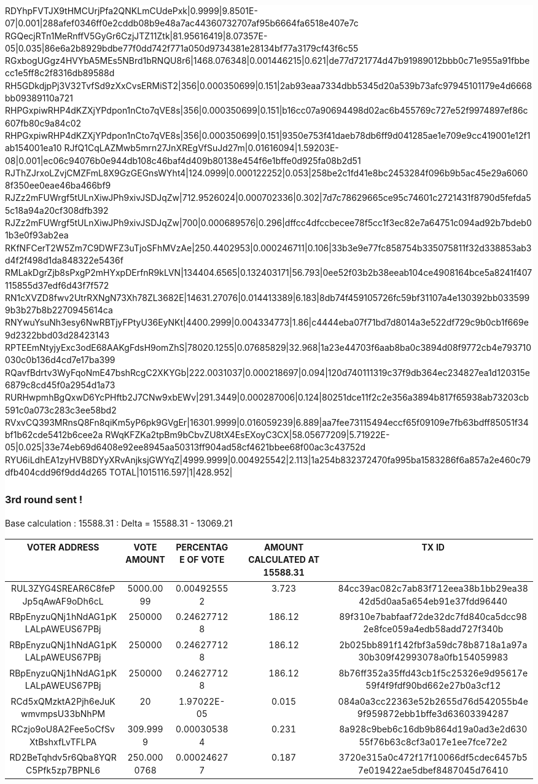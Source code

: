 RDYhpFVTJX9tHMCUrjPfa2QNKLmCUdePxk|0.9999|9.8501E-07|0.001|288afef0346ff0e2cddb08b9e48a7ac44360732707af95b6664fa6518e407e7c
RGQecjRTn1MeRnffV5GyGr6CzjJTZ11Ztk|81.95616419|8.07357E-05|0.035|86e6a2b8929bdbe77f0dd742f771a050d9734381e28134bf77a3179cf43f6c55
RGxbogUGgz4HVYbA5MEs5NBrd1bRNQU8r6|1468.076348|0.001446215|0.621|de77d721774d47b91989012bbb0c71e955a91fbbecc1e5ff8c2f8316db89588d
RH5GDkdjpPj3V32TvfSd9zXxCvsERMiST2|356|0.000350699|0.151|2ab93eaa7334dbb5345d20a539b73afc97945101179e4d6668bb09389110a721
RHPGxpiwRHP4dKZXjYPdpon1nCto7qVE8s|356|0.000350699|0.151|b16cc07a90694498d02ac6b455769c727e52f9974897ef86c607fb80c9a84c02
RHPGxpiwRHP4dKZXjYPdpon1nCto7qVE8s|356|0.000350699|0.151|9350e753f41daeb78db6ff9d041285ae1e709e9cc419001e12f1ab154001ea10
RJfQ1CqLAZMwb5mrn27JnXREgVfSuJd27m|0.01616094|1.59203E-08|0.001|ec06c94076b0e944db108c46baf4d409b80138e454f6e1bffe0d925fa08b2d51
RJThZJrxoLZvjCMZFmL8X9GzGEGnsWYht4|124.0999|0.000122252|0.053|258be2c1fd41e8bc2453284f096b9b5ac45e29a60608f350ee0eae46ba466bf9
RJZz2mFUWrgf5tULnXiwJPh9xivJSDJqZw|712.9526024|0.000702336|0.302|7d7c78629665ce95c74601c2721431f8790d5fefda55c18a94a20cf308dfb392
RJZz2mFUWrgf5tULnXiwJPh9xivJSDJqZw|700|0.000689576|0.296|dffcc4dfccbecee78f5cc1f3ec82e7a64751c094ad92b7bdeb01b3e0f93ab2ea
RKfNFCerT2W5Zm7C9DWFZ3uTjoSFhMVzAe|250.4402953|0.000246711|0.106|33b3e9e77fc858754b335075811f32d338853ab3d4f2f498d1da848322e5436f
RMLakDgrZjb8sPxgP2mHYxpDErfnR9kLVN|134404.6565|0.132403171|56.793|0ee52f03b2b38eeab104ce4908164bce5a8241f407115855d37edf6d43f7f572
RN1cXVZD8fwv2UtrRXNgN73Xh78ZL3682E|14631.27076|0.014413389|6.183|8db74f459105726fc59bf31107a4e130392bb0335999b3b27b8b2270945614ca
RNYwuYsuNh3esy6NwRBTjyFPtyU36EyNKt|4400.2999|0.004334773|1.86|c4444eba07f71bd7d8014a3e522df729c9b0cb1f669e9d2322bbd03d28423143
RPTEEmNtyjyExc3odE68AAKgFdsH9omZhS|78020.1255|0.07685829|32.968|1a23e44703f6aab8ba0c3894d08f9772cb4e793710030c0b136d4cd7e17ba399
RQavfBdrtv3WyFqoNmE47bshRcgC2XKYGb|222.0031037|0.000218697|0.094|120d740111319c37f9db364ec234827ea1d120315e6879c8cd45f0a2954d1a73
RURHwpmhBgQxwD6YcPHftb2J7CNw9xbEWv|291.3449|0.000287006|0.124|80251dce11f2c2e356a3894b817f65938ab73203cb591c0a073c283c3ee58bd2
RVxvCQ393MRnsQ8Fn8qiKm5yP6pk9GVgEr|16301.9999|0.016059239|6.889|aa7fee73115494eccf65f09109e7fb63bdff85051f34bf1b62cde5412b6cee2a
RWqKFZKa2tpBm9bCbvZU8tX4EsEXoyC3CX|58.05677209|5.71922E-05|0.025|33e74eb69d6408e92ee8945aa50313ff904ad58cf4621bbee68f00ac3c43752d
RYU6iLdhEA1zyHVB8DYyXRvAnjksjGWYqZ|4999.9999|0.004925542|2.113|1a254b832372470fa995ba1583286f6a857a2e460c79dfb404cdd96f9dd4d265
TOTAL|1015116.597|1|428.952| 



### 3rd round sent ! 
Base calculation : 15588.31 : Delta = 15588.31 - 13069.21


**VOTER ADDRESS**|**VOTE AMOUNT**|**PERCENTAGE OF VOTE**|**AMOUNT CALCULATED AT 15588.31**|**TX ID**
:-----:|:-----:|:-----:|:-----:|:-----:
RUL3ZYG4SREAR6C8fePJp5qAwAF9oDh6cL|5000.0099|0.004925552|3.723|84cc39ac082c7ab83f712eea38b1bb29ea3842d5d0aa5a654eb91e37fdd96440
RBpEnyzuQNj1hNdAG1pKLALpAWEUS67PBj|250000|0.246277128|186.12|89f310e7babfaaf72de32dc7fd840ca5dcc982e8fce059a4edb58add727f340b
RBpEnyzuQNj1hNdAG1pKLALpAWEUS67PBj|250000|0.246277128|186.12|2b025bb891f142fbf3a59dc78b8718a1a97a30b309f42993078a0fb154059983
RBpEnyzuQNj1hNdAG1pKLALpAWEUS67PBj|250000|0.246277128|186.12|8b76ff352a35ffd43cb1f5c25326e9d95617e59f4f9fdf90bd662e27b0a3cf12
RCd5xQMzktA2Pjh6eJuKwmvmpsU33bNhPM|20|1.97022E-05|0.015|084a0a3cc22363e52b2655d76d542055b4e9f959872ebb1bffe3d63603394287
RCzjo9oU8A2Fee5oCfSvXtBshxfLvTFLPA|309.9999|0.000305384|0.231|8a928c9beb6c16db9b864d19a0ad3e2d63055f76b63c8cf3a017e1ee7fce72e2
RD2BeTqhdv5r6Qba8YQRC5Pfk5zp7BPNL6|250.0000768|0.000246277|0.187|3720e315a0c472f17f10066df5cdec6457b57e019422ae5dbef8487045d76410